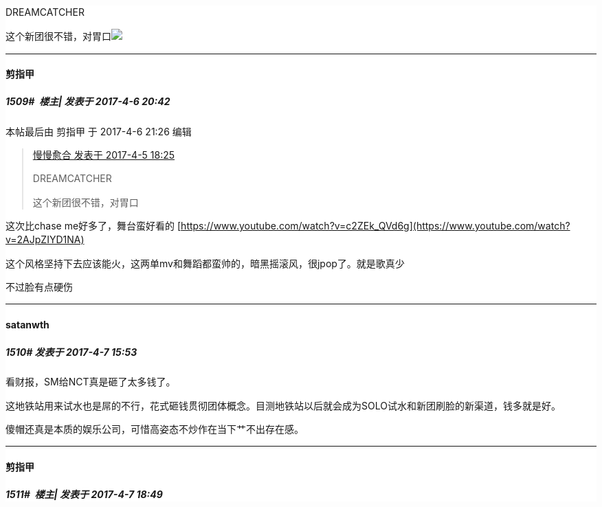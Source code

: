 DREAMCATCHER

这个新团很不错，对胃口<img src="https://static.saraba1st.com/image/smiley/face/119.gif" referrerpolicy="no-referrer">








-----

####  剪指甲  
##### 1509#         楼主| 发表于 2017-4-6 20:42



 本帖最后由 剪指甲 于 2017-4-6 21:26 编辑 
<blockquote><a href="httphttps://bbs.saraba1st.com/2b/forum.php?mod=redirect&amp;goto=findpost&amp;pid=35590558&amp;ptid=1229162" target="_blank">慢慢愈合 发表于 2017-4-5 18:25</a>

DREAMCATCHER

这个新团很不错，对胃口</blockquote>
这次比chase me好多了，舞台蛮好看的
[https://www.youtube.com/watch?v=c2ZEk_QVd6g](https://www.youtube.com/watch?v=2AJpZIYD1NA)

这个风格坚持下去应该能火，这两单mv和舞蹈都蛮帅的，暗黑摇滚风，很jpop了。就是歌真少


不过脸有点硬伤









-----

####  satanwth  
##### 1510#       发表于 2017-4-7 15:53




看财报，SM给NCT真是砸了太多钱了。

这地铁站用来试水也是屌的不行，花式砸钱贯彻团体概念。目测地铁站以后就会成为SOLO试水和新团刷脸的新渠道，钱多就是好。

傻帽还真是本质的娱乐公司，可惜高姿态不炒作在当下艹不出存在感。







-----

####  剪指甲  
##### 1511#         楼主| 发表于 2017-4-7 18:49


